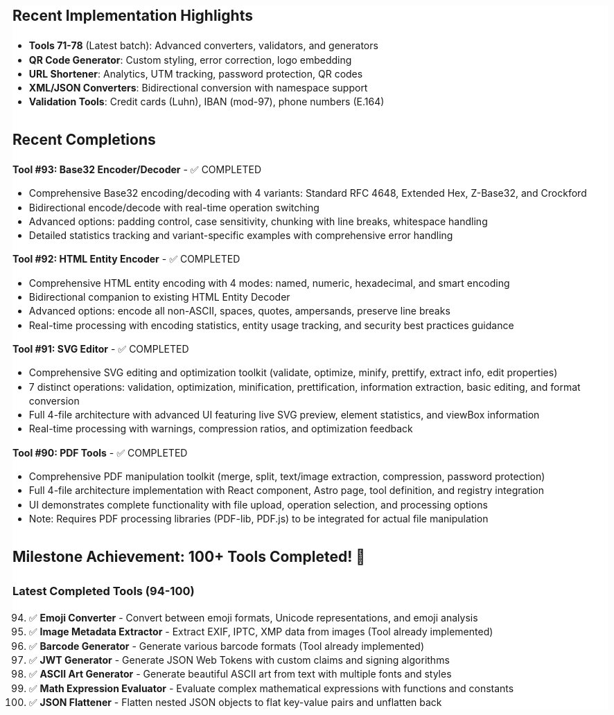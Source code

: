 ## Recent Implementation Highlights
- **Tools 71-78** (Latest batch): Advanced converters, validators, and generators
- **QR Code Generator**: Custom styling, error correction, logo embedding
- **URL Shortener**: Analytics, UTM tracking, password protection, QR codes
- **XML/JSON Converters**: Bidirectional conversion with namespace support
- **Validation Tools**: Credit cards (Luhn), IBAN (mod-97), phone numbers (E.164)

## Recent Completions

**Tool #93: Base32 Encoder/Decoder** - ✅ COMPLETED
- Comprehensive Base32 encoding/decoding with 4 variants: Standard RFC 4648, Extended Hex, Z-Base32, and Crockford
- Bidirectional encode/decode with real-time operation switching
- Advanced options: padding control, case sensitivity, chunking with line breaks, whitespace handling
- Detailed statistics tracking and variant-specific examples with comprehensive error handling

**Tool #92: HTML Entity Encoder** - ✅ COMPLETED
- Comprehensive HTML entity encoding with 4 modes: named, numeric, hexadecimal, and smart encoding
- Bidirectional companion to existing HTML Entity Decoder
- Advanced options: encode all non-ASCII, spaces, quotes, ampersands, preserve line breaks
- Real-time processing with encoding statistics, entity usage tracking, and security best practices guidance

**Tool #91: SVG Editor** - ✅ COMPLETED
- Comprehensive SVG editing and optimization toolkit (validate, optimize, minify, prettify, extract info, edit properties)
- 7 distinct operations: validation, optimization, minification, prettification, information extraction, basic editing, and format conversion
- Full 4-file architecture with advanced UI featuring live SVG preview, element statistics, and viewBox information
- Real-time processing with warnings, compression ratios, and optimization feedback

**Tool #90: PDF Tools** - ✅ COMPLETED
- Comprehensive PDF manipulation toolkit (merge, split, text/image extraction, compression, password protection)
- Full 4-file architecture implementation with React component, Astro page, tool definition, and registry integration
- UI demonstrates complete functionality with file upload, operation selection, and processing options
- Note: Requires PDF processing libraries (PDF-lib, PDF.js) to be integrated for actual file manipulation

## Milestone Achievement: 100+ Tools Completed! 🎉

### Latest Completed Tools (94-100)
94. ✅ **Emoji Converter** - Convert between emoji formats, Unicode representations, and emoji analysis
95. ✅ **Image Metadata Extractor** - Extract EXIF, IPTC, XMP data from images (Tool already implemented)
96. ✅ **Barcode Generator** - Generate various barcode formats (Tool already implemented) 
97. ✅ **JWT Generator** - Generate JSON Web Tokens with custom claims and signing algorithms
98. ✅ **ASCII Art Generator** - Generate beautiful ASCII art from text with multiple fonts and styles
99. ✅ **Math Expression Evaluator** - Evaluate complex mathematical expressions with functions and constants
100. ✅ **JSON Flattener** - Flatten nested JSON objects to flat key-value pairs and unflatten back
